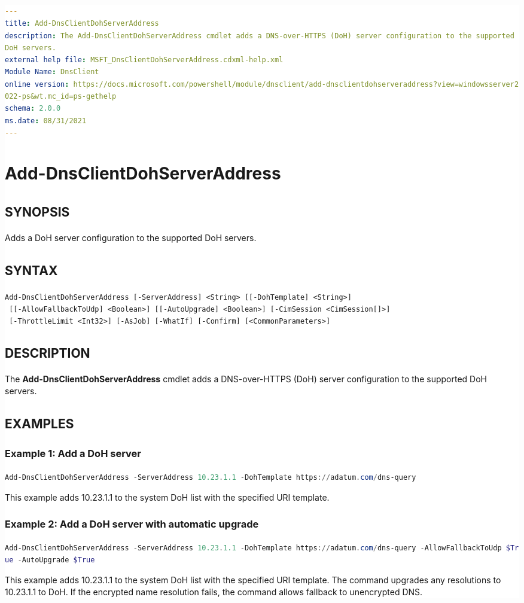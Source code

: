 ```yaml
---
title: Add-DnsClientDohServerAddress
description: The Add-DnsClientDohServerAddress cmdlet adds a DNS-over-HTTPS (DoH) server configuration to the supported DoH servers.
external help file: MSFT_DnsClientDohServerAddress.cdxml-help.xml
Module Name: DnsClient
online version: https://docs.microsoft.com/powershell/module/dnsclient/add-dnsclientdohserveraddress?view=windowsserver2022-ps&wt.mc_id=ps-gethelp
schema: 2.0.0
ms.date: 08/31/2021
---
```


# Add-DnsClientDohServerAddress

## SYNOPSIS
Adds a DoH server configuration to the supported DoH servers.

## SYNTAX

```
Add-DnsClientDohServerAddress [-ServerAddress] <String> [[-DohTemplate] <String>]
 [[-AllowFallbackToUdp] <Boolean>] [[-AutoUpgrade] <Boolean>] [-CimSession <CimSession[]>]
 [-ThrottleLimit <Int32>] [-AsJob] [-WhatIf] [-Confirm] [<CommonParameters>]
```

## DESCRIPTION
The **Add-DnsClientDohServerAddress** cmdlet adds a DNS-over-HTTPS (DoH) server configuration to the supported DoH servers.

## EXAMPLES

### Example 1: Add a DoH server
```powershell
Add-DnsClientDohServerAddress -ServerAddress 10.23.1.1 -DohTemplate https://adatum.com/dns-query
```

This example adds 10.23.1.1 to the system DoH list with the specified URI template.

### Example 2: Add a DoH server with automatic upgrade
```powershell
Add-DnsClientDohServerAddress -ServerAddress 10.23.1.1 -DohTemplate https://adatum.com/dns-query -AllowFallbackToUdp $True -AutoUpgrade $True 
```

This example adds 10.23.1.1 to the system DoH list with the specified URI template.
The command upgrades any resolutions to 10.23.1.1 to DoH.
If the encrypted name resolution fails, the command allows fallback to unencrypted DNS.
